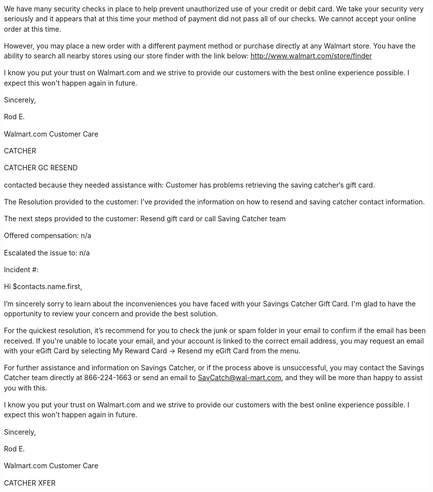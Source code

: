 We have many security checks in place to help prevent unauthorized use of your credit or debit card. We take your security very seriously and it appears that at this time your method of payment did not pass all of our checks. We cannot accept your online order at this time.
 
However, you may place a new order with a different payment method or purchase directly at any Walmart store. You have the ability to search all nearby stores using our store finder with the link below:
http://www.walmart.com/store/finder 
 
I know you put your trust on Walmart.com and we strive to provide our customers with the best online experience possible. I expect this won't happen again in future.
 
Sincerely,
 
Rod E. 
 
Walmart.com Customer Care
 
CATCHER
 
CATCHER GC RESEND
 
contacted because they needed assistance with: Customer has problems retrieving the saving catcher‘s gift card.
 
The Resolution provided to the customer: I’ve provided the information on how to resend and saving catcher contact information.
 
The next steps provided to the customer: Resend gift card or call Saving Catcher team
 
Offered compensation: n/a
 
Escalated the issue to: n/a
 
Incident #:
 
Hi $contacts.name.first,
 
I’m sincerely sorry to learn about the inconveniences you have faced with your Savings Catcher Gift Card. I'm glad to have the opportunity to review your concern and provide the best solution.
 
For the quickest resolution, it’s recommend for you to check the junk or spam folder in your email to confirm if the email has been received. If you're unable to locate your email, and your account is linked to the correct email address, you may request an email with your eGift Card by selecting My Reward Card -> Resend my eGift Card from the menu.
 
For further assistance and information on Savings Catcher, or if the process above is unsuccessful, you may contact the Savings Catcher team directly at 866-224-1663 or send an email to SavCatch@wal-mart.com, and they will be more than happy to assist you with this.
 
I know you put your trust on Walmart.com and we strive to provide our customers with the best online experience possible. I expect this won't happen again in future.
 
Sincerely,
 
Rod E. 
 
Walmart.com Customer Care
 
 
CATCHER XFER
 